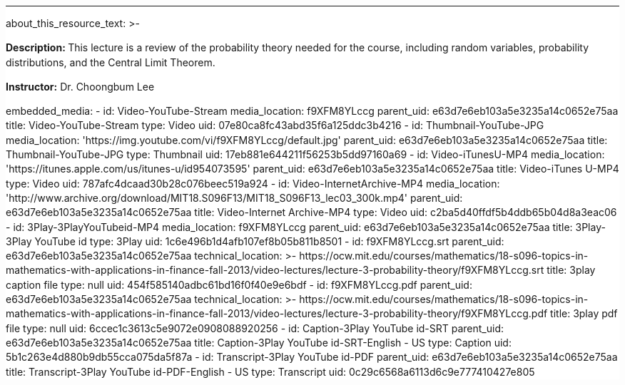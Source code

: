 ---
about_this_resource_text: >-
  <p><strong>Description: </strong>This lecture is a review of the probability
  theory needed for the course, including random variables, probability
  distributions, and the Central Limit Theorem.</p>
  <p><strong>Instructor:</strong> Dr. Choongbum Lee</p>
embedded_media:
  - id: Video-YouTube-Stream
    media_location: f9XFM8YLccg
    parent_uid: e63d7e6eb103a5e3235a14c0652e75aa
    title: Video-YouTube-Stream
    type: Video
    uid: 07e80ca8fc43abd35f6a125ddc3b4216
  - id: Thumbnail-YouTube-JPG
    media_location: 'https://img.youtube.com/vi/f9XFM8YLccg/default.jpg'
    parent_uid: e63d7e6eb103a5e3235a14c0652e75aa
    title: Thumbnail-YouTube-JPG
    type: Thumbnail
    uid: 17eb881e644211f56253b5dd97160a69
  - id: Video-iTunesU-MP4
    media_location: 'https://itunes.apple.com/us/itunes-u/id954073595'
    parent_uid: e63d7e6eb103a5e3235a14c0652e75aa
    title: Video-iTunes U-MP4
    type: Video
    uid: 787afc4dcaad30b28c076beec519a924
  - id: Video-InternetArchive-MP4
    media_location: 'http://www.archive.org/download/MIT18.S096F13/MIT18_S096F13_lec03_300k.mp4'
    parent_uid: e63d7e6eb103a5e3235a14c0652e75aa
    title: Video-Internet Archive-MP4
    type: Video
    uid: c2ba5d40ffdf5b4ddb65b04d8a3eac06
  - id: 3Play-3PlayYouTubeid-MP4
    media_location: f9XFM8YLccg
    parent_uid: e63d7e6eb103a5e3235a14c0652e75aa
    title: 3Play-3Play YouTube id
    type: 3Play
    uid: 1c6e496b1d4afb107ef8b05b811b8501
  - id: f9XFM8YLccg.srt
    parent_uid: e63d7e6eb103a5e3235a14c0652e75aa
    technical_location: >-
      https://ocw.mit.edu/courses/mathematics/18-s096-topics-in-mathematics-with-applications-in-finance-fall-2013/video-lectures/lecture-3-probability-theory/f9XFM8YLccg.srt
    title: 3play caption file
    type: null
    uid: 454f585140adbc61bd16f0f40e9e6bdf
  - id: f9XFM8YLccg.pdf
    parent_uid: e63d7e6eb103a5e3235a14c0652e75aa
    technical_location: >-
      https://ocw.mit.edu/courses/mathematics/18-s096-topics-in-mathematics-with-applications-in-finance-fall-2013/video-lectures/lecture-3-probability-theory/f9XFM8YLccg.pdf
    title: 3play pdf file
    type: null
    uid: 6ccec1c3613c5e9072e0908088920256
  - id: Caption-3Play YouTube id-SRT
    parent_uid: e63d7e6eb103a5e3235a14c0652e75aa
    title: Caption-3Play YouTube id-SRT-English - US
    type: Caption
    uid: 5b1c263e4d880b9db55cca075da5f87a
  - id: Transcript-3Play YouTube id-PDF
    parent_uid: e63d7e6eb103a5e3235a14c0652e75aa
    title: Transcript-3Play YouTube id-PDF-English - US
    type: Transcript
    uid: 0c29c6568a6113d6c9e777410427e805